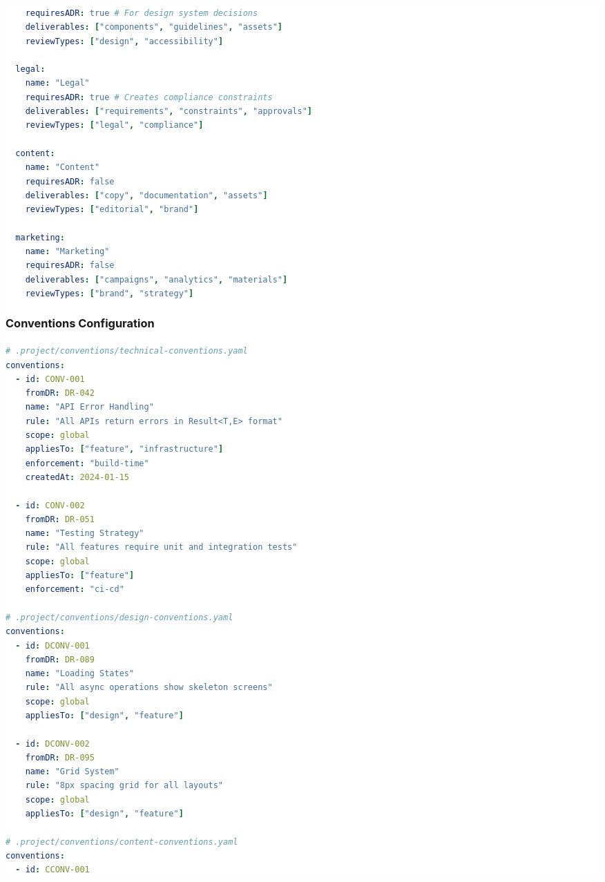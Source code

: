 ```yaml
    requiresADR: true # For design system decisions
    deliverables: ["components", "guidelines", "assets"]
    reviewTypes: ["design", "accessibility"]
    
  legal:
    name: "Legal"
    requiresADR: true # Creates compliance constraints
    deliverables: ["requirements", "constraints", "approvals"]
    reviewTypes: ["legal", "compliance"]
    
  content:
    name: "Content"
    requiresADR: false
    deliverables: ["copy", "documentation", "assets"]
    reviewTypes: ["editorial", "brand"]
    
  marketing:
    name: "Marketing"
    requiresADR: false
    deliverables: ["campaigns", "analytics", "materials"]
    reviewTypes: ["brand", "strategy"]
```

### Conventions Configuration
```yaml
# .project/conventions/technical-conventions.yaml
conventions:
  - id: CONV-001
    fromDR: DR-042
    name: "API Error Handling"
    rule: "All APIs return errors in Result<T,E> format"
    scope: global
    appliesTo: ["feature", "infrastructure"]
    enforcement: "build-time"
    createdAt: 2024-01-15
    
  - id: CONV-002
    fromDR: DR-051
    name: "Testing Strategy"
    rule: "All features require unit and integration tests"
    scope: global
    appliesTo: ["feature"]
    enforcement: "ci-cd"

# .project/conventions/design-conventions.yaml  
conventions:
  - id: DCONV-001
    fromDR: DR-089
    name: "Loading States"
    rule: "All async operations show skeleton screens"
    scope: global
    appliesTo: ["design", "feature"]
    
  - id: DCONV-002
    fromDR: DR-095
    name: "Grid System"
    rule: "8px spacing grid for all layouts"
    scope: global
    appliesTo: ["design", "feature"]

# .project/conventions/content-conventions.yaml
conventions:
  - id: CCONV-001
```
